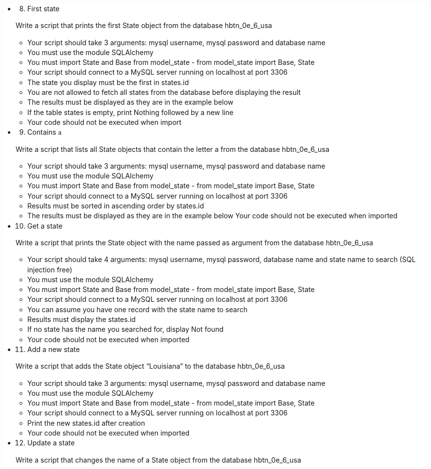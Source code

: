 -   8. First state

    Write a script that prints the first State object from the database hbtn_0e_6_usa

    -   Your script should take 3 arguments: mysql username, mysql password and database name
    -   You must use the module SQLAlchemy
    -   You must import State and Base from model_state - from model_state import Base, State
    -   Your script should connect to a MySQL server running on localhost at port 3306
    -   The state you display must be the first in states.id
    -   You are not allowed to fetch all states from the database before displaying the result
    -   The results must be displayed as they are in the example below
    -   If the table states is empty, print Nothing followed by a new line
    -   Your code should not be executed when import

-   9. Contains `a`

    Write a script that lists all State objects that contain the letter a from the database hbtn_0e_6_usa

    -   Your script should take 3 arguments: mysql username, mysql password and database name
    -   You must use the module SQLAlchemy
    -   You must import State and Base from model_state - from model_state import Base, State
    -   Your script should connect to a MySQL server running on localhost at port 3306
    -   Results must be sorted in ascending order by states.id
    -   The results must be displayed as they are in the example below
        Your code should not be executed when imported

-   10. Get a state

    Write a script that prints the State object with the name passed as argument from the database hbtn_0e_6_usa

    -   Your script should take 4 arguments: mysql username, mysql password, database name and state name to search (SQL injection free)
    -   You must use the module SQLAlchemy
    -   You must import State and Base from model_state - from model_state import Base, State
    -   Your script should connect to a MySQL server running on localhost at port 3306
    -   You can assume you have one record with the state name to search
    -   Results must display the states.id
    -   If no state has the name you searched for, display Not found
    -   Your code should not be executed when imported

-   11. Add a new state

    Write a script that adds the State object “Louisiana” to the database hbtn_0e_6_usa

    -   Your script should take 3 arguments: mysql username, mysql password and database name
    -   You must use the module SQLAlchemy
    -   You must import State and Base from model_state - from model_state import Base, State
    -   Your script should connect to a MySQL server running on localhost at port 3306
    -   Print the new states.id after creation
    -   Your code should not be executed when imported

-   12. Update a state

    Write a script that changes the name of a State object from the database hbtn_0e_6_usa

